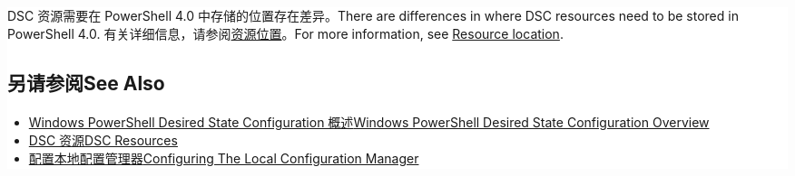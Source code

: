 <span data-ttu-id="eba4d-159">DSC 资源需要在 PowerShell 4.0 中存储的位置存在差异。</span><span class="sxs-lookup"><span data-stu-id="eba4d-159">There are differences in where DSC resources need to be stored in PowerShell 4.0.</span></span> <span data-ttu-id="eba4d-160">有关详细信息，请参阅[资源位置](import-dscresource.md#resource-location)。</span><span class="sxs-lookup"><span data-stu-id="eba4d-160">For more information, see [Resource location](import-dscresource.md#resource-location).</span></span>

## <a name="see-also"></a><span data-ttu-id="eba4d-161">另请参阅</span><span class="sxs-lookup"><span data-stu-id="eba4d-161">See Also</span></span>

- [<span data-ttu-id="eba4d-162">Windows PowerShell Desired State Configuration 概述</span><span class="sxs-lookup"><span data-stu-id="eba4d-162">Windows PowerShell Desired State Configuration Overview</span></span>](../overview/overview.md)
- [<span data-ttu-id="eba4d-163">DSC 资源</span><span class="sxs-lookup"><span data-stu-id="eba4d-163">DSC Resources</span></span>](../resources/resources.md)
- [<span data-ttu-id="eba4d-164">配置本地配置管理器</span><span class="sxs-lookup"><span data-stu-id="eba4d-164">Configuring The Local Configuration Manager</span></span>](../managing-nodes/metaConfig.md)
